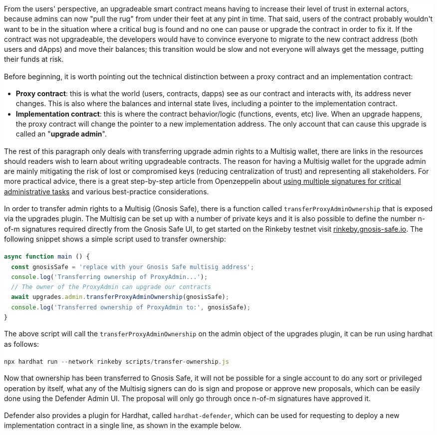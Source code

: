From the users' perspective, an upgradeable smart contract means having to increase their level of trust in external actors, because admins can now "pull the rug" from under their feet at any pint in time. That said, users of the contract probably wouldn't want to be in the situation where a critical bug is found and no one can pause or upgrade the contract in order to fix it. If the contract was not upgradeable, the developers would have to convince everyone to migrate to the new contract address \(both users and dApps\) and move their balances; this transition would be slow and not everyone will always get the message, putting their funds at risk.

Before beginning, it is worth pointing out the technical distinction between a proxy contract and an implementation contract:

* **Proxy contract**: this is what the world \(users, contracts, dapps\) see as our contract and interacts with, its address never changes. This is also where the balances and internal state lives, including a pointer to the implementation contract.
* **Implementation contract**: this is where the contract behavior/logic \(functions, events, etc\) live. When an upgrade happens, the proxy contract will change the pointer to a new implementation address. The only account that can cause this upgrade is called an "**upgrade admin**".

The rest of this paragraph only deals with transferring upgrade admin rights to a Multisig wallet, there are links in the resources should readers wish to learn about writing upgradeable contracts. The reason for having a Multisig wallet for the upgrade admin are mainly mitigating the risk of lost or compromised keys \(reducing centralization of trust\) and representing all stakeholders. For more practical advice, there is a great step-by-step article from Openzeppelin about [using multiple signatures for critical administrative tasks](https://defender.openzeppelin.com/#/advisor/docs/use-multiple-signatures-for-critical-administrative-tasks) and various best-practice considerations.

In order to transfer admin rights to a Multisig \(Gnosis Safe\), there is a function called `transferProxyAdminOwnership` that is exposed via the upgrades plugin. The Multisig can be set up with a number of private keys and it is also possible to define the number n-of-m signatures required directly from the Gnosis Safe UI, to get started on the Rinkeby testnet visit [rinkeby.gnosis-safe.io](https://rinkeby.gnosis-safe.io/app/#/welcome). The following snippet shows a simple script used to transfer ownership:

```javascript
async function main () {
  const gnosisSafe = 'replace with your Gnosis Safe multisig address';
  console.log('Transferring ownership of ProxyAdmin...');
  // The owner of the ProxyAdmin can upgrade our contracts
  await upgrades.admin.transferProxyAdminOwnership(gnosisSafe);
  console.log('Transferred ownership of ProxyAdmin to:', gnosisSafe);
}
```

The above script will call the `transferProxyAdminOwnership` on the admin object of the upgrades plugin, it can be run using hardhat as follows:

```javascript
npx hardhat run --network rinkeby scripts/transfer-ownership.js
```

Now that ownership has been transferred to Gnosis Safe, it will not be possible for a single account to do any sort or privileged operation by itself, what any of the Multisig signers can do is sign and propose or approve new proposals, which can be easily done using the Defender Admin UI. The proposal will only go through once n-of-m signatures have approved it.

Defender also provides a plugin for Hardhat, called `hardhat-defender`, which can be used for requesting to deploy a new implementation contract in a single line, as shown in the example below.
